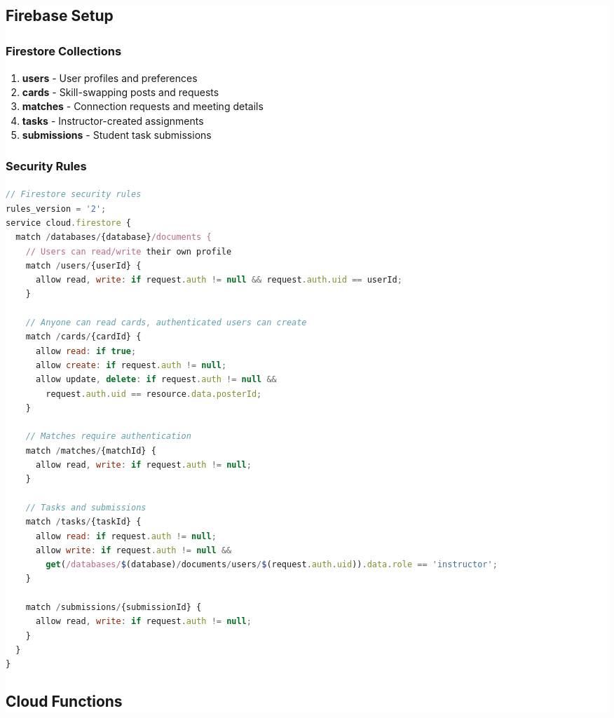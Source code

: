 ## Firebase Setup

### Firestore Collections

1. **users** - User profiles and preferences
2. **cards** - Skill-swapping posts and requests
3. **matches** - Connection requests and meeting details
4. **tasks** - Instructor-created assignments
5. **submissions** - Student task submissions

### Security Rules

```javascript
// Firestore security rules
rules_version = '2';
service cloud.firestore {
  match /databases/{database}/documents {
    // Users can read/write their own profile
    match /users/{userId} {
      allow read, write: if request.auth != null && request.auth.uid == userId;
    }
    
    // Anyone can read cards, authenticated users can create
    match /cards/{cardId} {
      allow read: if true;
      allow create: if request.auth != null;
      allow update, delete: if request.auth != null && 
        request.auth.uid == resource.data.posterId;
    }
    
    // Matches require authentication
    match /matches/{matchId} {
      allow read, write: if request.auth != null;
    }
    
    // Tasks and submissions
    match /tasks/{taskId} {
      allow read: if request.auth != null;
      allow write: if request.auth != null && 
        get(/databases/$(database)/documents/users/$(request.auth.uid)).data.role == 'instructor';
    }
    
    match /submissions/{submissionId} {
      allow read, write: if request.auth != null;
    }
  }
}
```

## Cloud Functions
